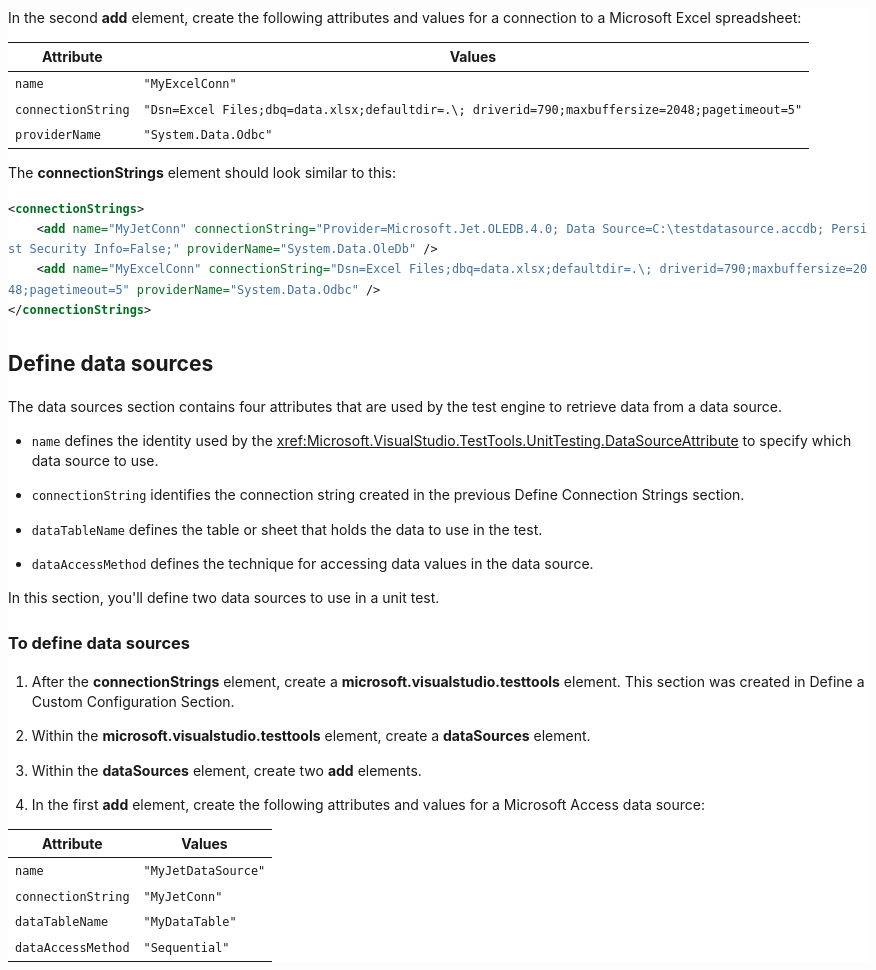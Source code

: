 In the second **add** element, create the following attributes and values for a connection to a Microsoft Excel spreadsheet:

|Attribute|Values|
|-|-|
|`name`|`"MyExcelConn"`|
|`connectionString`|`"Dsn=Excel Files;dbq=data.xlsx;defaultdir=.\; driverid=790;maxbuffersize=2048;pagetimeout=5"`|
|`providerName`|`"System.Data.Odbc"`|

The **connectionStrings** element should look similar to this:

```xml
<connectionStrings>
    <add name="MyJetConn" connectionString="Provider=Microsoft.Jet.OLEDB.4.0; Data Source=C:\testdatasource.accdb; Persist Security Info=False;" providerName="System.Data.OleDb" />
    <add name="MyExcelConn" connectionString="Dsn=Excel Files;dbq=data.xlsx;defaultdir=.\; driverid=790;maxbuffersize=2048;pagetimeout=5" providerName="System.Data.Odbc" />
</connectionStrings>
```

## Define data sources

The data sources section contains four attributes that are used by the test engine to retrieve data from a data source.

- `name` defines the identity used by the <xref:Microsoft.VisualStudio.TestTools.UnitTesting.DataSourceAttribute> to specify which data source to use.

- `connectionString` identifies the connection string created in the previous Define Connection Strings section.

- `dataTableName` defines the table or sheet that holds the data to use in the test.

- `dataAccessMethod` defines the technique for accessing data values in the data source.

In this section, you'll define two data sources to use in a unit test.

### To define data sources

1. After the **connectionStrings** element, create a **microsoft.visualstudio.testtools** element. This section was created in Define a Custom Configuration Section.

2. Within the **microsoft.visualstudio.testtools** element, create a **dataSources** element.

3. Within the **dataSources** element, create two **add** elements.

4. In the first **add** element, create the following attributes and values for a Microsoft Access data source:

|Attribute|Values|
|-|------------|
|`name`|`"MyJetDataSource"`|
|`connectionString`|`"MyJetConn"`|
|`dataTableName`|`"MyDataTable"`|
|`dataAccessMethod`|`"Sequential"`|
